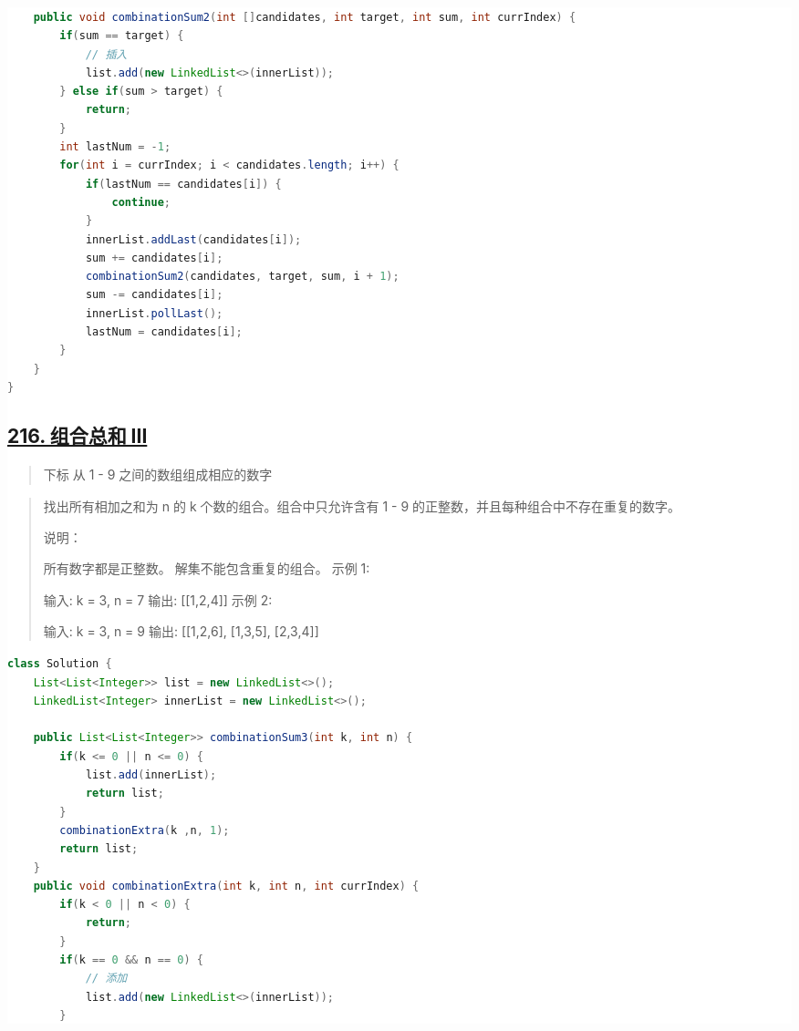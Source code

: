 ```java
    public void combinationSum2(int []candidates, int target, int sum, int currIndex) {
        if(sum == target) {
            // 插入
            list.add(new LinkedList<>(innerList));
        } else if(sum > target) {
            return;
        }
        int lastNum = -1;
        for(int i = currIndex; i < candidates.length; i++) {
            if(lastNum == candidates[i]) {
                continue;
            } 
            innerList.addLast(candidates[i]);
            sum += candidates[i];
            combinationSum2(candidates, target, sum, i + 1);
            sum -= candidates[i];
            innerList.pollLast();
            lastNum = candidates[i];
        }
    }
}
```

## [216. 组合总和 III](https://leetcode-cn.com/problems/combination-sum-iii/)

> 下标 从 1 - 9 之间的数组组成相应的数字

> 找出所有相加之和为 n 的 k 个数的组合。组合中只允许含有 1 - 9 的正整数，并且每种组合中不存在重复的数字。
>
> 说明：
>
> 所有数字都是正整数。
> 解集不能包含重复的组合。 
> 示例 1:
>
> 输入: k = 3, n = 7
> 输出: [[1,2,4]]
> 示例 2:
>
> 输入: k = 3, n = 9
> 输出: [[1,2,6], [1,3,5], [2,3,4]]

```java
class Solution {
    List<List<Integer>> list = new LinkedList<>();
    LinkedList<Integer> innerList = new LinkedList<>();
    
    public List<List<Integer>> combinationSum3(int k, int n) {
        if(k <= 0 || n <= 0) {
            list.add(innerList);
            return list;
        } 
        combinationExtra(k ,n, 1);
        return list;
    }
    public void combinationExtra(int k, int n, int currIndex) {
        if(k < 0 || n < 0) {
            return;
        } 
        if(k == 0 && n == 0) {
            // 添加
            list.add(new LinkedList<>(innerList));
        }
```